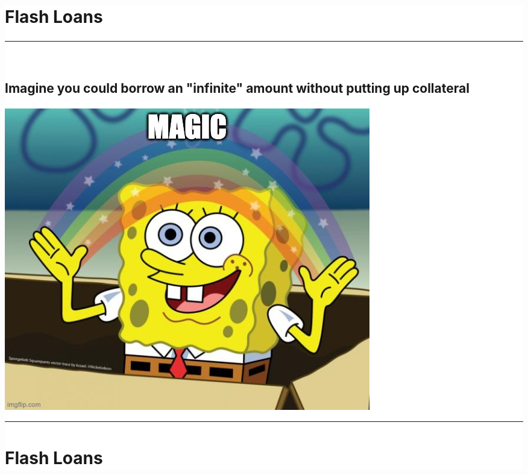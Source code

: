 #  Flash Loans



---


<style scoped>
  section {
    text-align: center;
    /*font-size: 4em; Adjust the font size as needed */
  }
</style>

<br>

## Imagine you could borrow an "infinite" amount without putting up collateral

![bg right](./assets/magic-meme.jpg)



---

# Flash Loans
